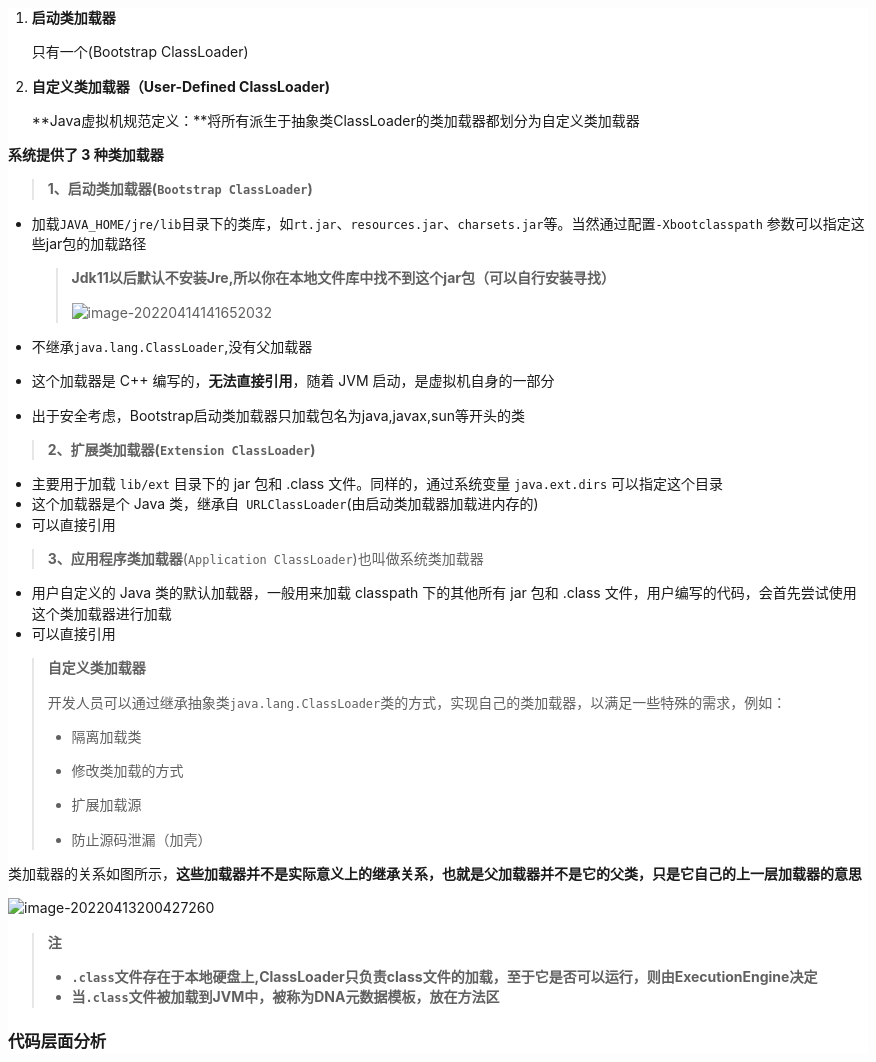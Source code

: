 1. **启动类加载器**

   只有一个(Bootstrap ClassLoader)

2. **自定义类加载器（User-Defined ClassLoader)**

   **Java虚拟机规范定义：**将所有派生于抽象类ClassLoader的类加载器都划分为自定义类加载器

**系统提供了 3 种类加载器**

> **1、启动类加载器(`Bootstrap ClassLoader`)** 

+ 加载`JAVA_HOME/jre/lib`目录下的类库，如`rt.jar`、`resources.jar`、`charsets.jar`等。当然通过配置`-Xbootclasspath` 参数可以指定这些jar包的加载路径

  > **Jdk11以后默认不安装Jre,所以你在本地文件库中找不到这个jar包（可以自行安装寻找）**
  >
  > ![image-20220414141652032](https://s2.loli.net/2022/04/14/ec9xsJBFpG2WDah.png)

+ 不继承`java.lang.ClassLoader`,没有父加载器

+ 这个加载器是 C++ 编写的，**无法直接引用**，随着 JVM 启动，是虚拟机自身的一部分

+ 出于安全考虑，Bootstrap启动类加载器只加载包名为java,javax,sun等开头的类

> **2、扩展类加载器(`Extension ClassLoader`)** 

+ 主要用于加载 `lib/ext` 目录下的 jar 包和 .class 文件。同样的，通过系统变量 `java.ext.dirs` 可以指定这个目录
+ 这个加载器是个 Java 类，继承自` URLClassLoader`(由启动类加载器加载进内存的)
+ 可以直接引用

> **3、应用程序类加载器**(`Application ClassLoader`)也叫做系统类加载器

+ 用户自定义的 Java 类的默认加载器，一般用来加载 classpath 下的其他所有 jar 包和 .class 文件，用户编写的代码，会首先尝试使用这个类加载器进行加载
+ 可以直接引用

> **自定义类加载器**
>
> 开发人员可以通过继承抽象类`java.lang.ClassLoader`类的方式，实现自己的类加载器，以满足一些特殊的需求，例如：
>
> + 隔离加载类
>
> - 修改类加载的方式
>
> - 扩展加载源
>
> - 防止源码泄漏（加壳）

类加载器的关系如图所示，**这些加载器并不是实际意义上的继承关系，也就是父加载器并不是它的父类，只是它自己的上一层加载器的意思**

![image-20220413200427260](https://s2.loli.net/2022/04/14/tEODf4hwcrT8Pos.png)

> **注**
>
> + **`.class`文件存在于本地硬盘上,ClassLoader只负责class文件的加载，至于它是否可以运行，则由ExecutionEngine决定**
> + **当`.class`文件被加载到JVM中，被称为DNA元数据模板，放在方法区**
>

### 代码层面分析
